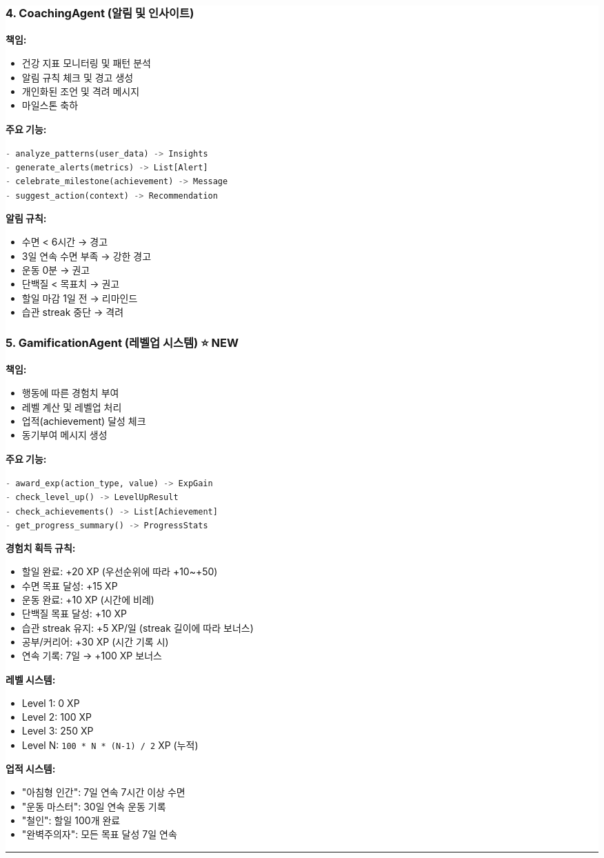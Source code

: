 ### 4. CoachingAgent (알림 및 인사이트)
**책임:**
- 건강 지표 모니터링 및 패턴 분석
- 알림 규칙 체크 및 경고 생성
- 개인화된 조언 및 격려 메시지
- 마일스톤 축하

**주요 기능:**
```python
- analyze_patterns(user_data) -> Insights
- generate_alerts(metrics) -> List[Alert]
- celebrate_milestone(achievement) -> Message
- suggest_action(context) -> Recommendation
```

**알림 규칙:**
- 수면 < 6시간 → 경고
- 3일 연속 수면 부족 → 강한 경고
- 운동 0분 → 권고
- 단백질 < 목표치 → 권고
- 할일 마감 1일 전 → 리마인드
- 습관 streak 중단 → 격려

### 5. GamificationAgent (레벨업 시스템) ⭐ NEW
**책임:**
- 행동에 따른 경험치 부여
- 레벨 계산 및 레벨업 처리
- 업적(achievement) 달성 체크
- 동기부여 메시지 생성

**주요 기능:**
```python
- award_exp(action_type, value) -> ExpGain
- check_level_up() -> LevelUpResult
- check_achievements() -> List[Achievement]
- get_progress_summary() -> ProgressStats
```

**경험치 획득 규칙:**
- 할일 완료: +20 XP (우선순위에 따라 +10~+50)
- 수면 목표 달성: +15 XP
- 운동 완료: +10 XP (시간에 비례)
- 단백질 목표 달성: +10 XP
- 습관 streak 유지: +5 XP/일 (streak 길이에 따라 보너스)
- 공부/커리어: +30 XP (시간 기록 시)
- 연속 기록: 7일 → +100 XP 보너스

**레벨 시스템:**
- Level 1: 0 XP
- Level 2: 100 XP
- Level 3: 250 XP
- Level N: `100 * N * (N-1) / 2` XP (누적)

**업적 시스템:**
- "아침형 인간": 7일 연속 7시간 이상 수면
- "운동 마스터": 30일 연속 운동 기록
- "철인": 할일 100개 완료
- "완벽주의자": 모든 목표 달성 7일 연속

---